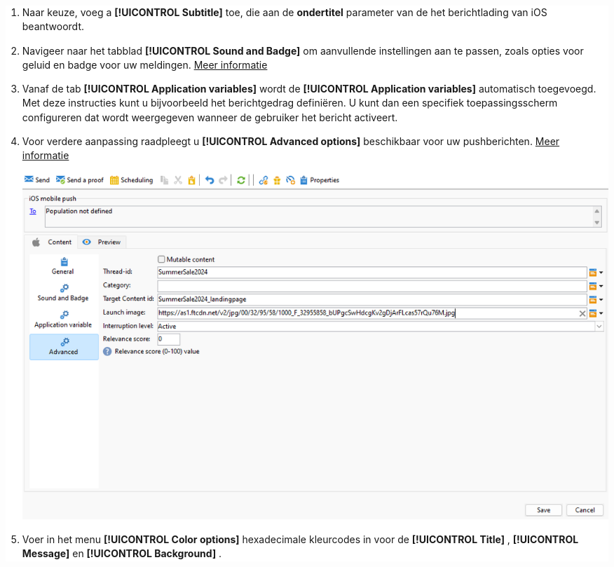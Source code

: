 1. Naar keuze, voeg a **[!UICONTROL Subtitle]** toe, die aan de **ondertitel** parameter van de het berichtlading van iOS beantwoordt.

1. Navigeer naar het tabblad **[!UICONTROL Sound and Badge]** om aanvullende instellingen aan te passen, zoals opties voor geluid en badge voor uw meldingen. [Meer informatie](#sound-badge)

1. Vanaf de tab **[!UICONTROL Application variables]** wordt de **[!UICONTROL Application variables]** automatisch toegevoegd. Met deze instructies kunt u bijvoorbeeld het berichtgedrag definiëren. U kunt dan een specifiek toepassingsscherm configureren dat wordt weergegeven wanneer de gebruiker het bericht activeert.

1. Voor verdere aanpassing raadpleegt u **[!UICONTROL Advanced options]** beschikbaar voor uw pushberichten. [Meer informatie](#push-advanced)

   ![](assets/rich_push_ios_default_4.png)

1. Voer in het menu **[!UICONTROL Color options]** hexadecimale kleurcodes in voor de **[!UICONTROL Title]** , **[!UICONTROL Message]** en **[!UICONTROL Background]** .
